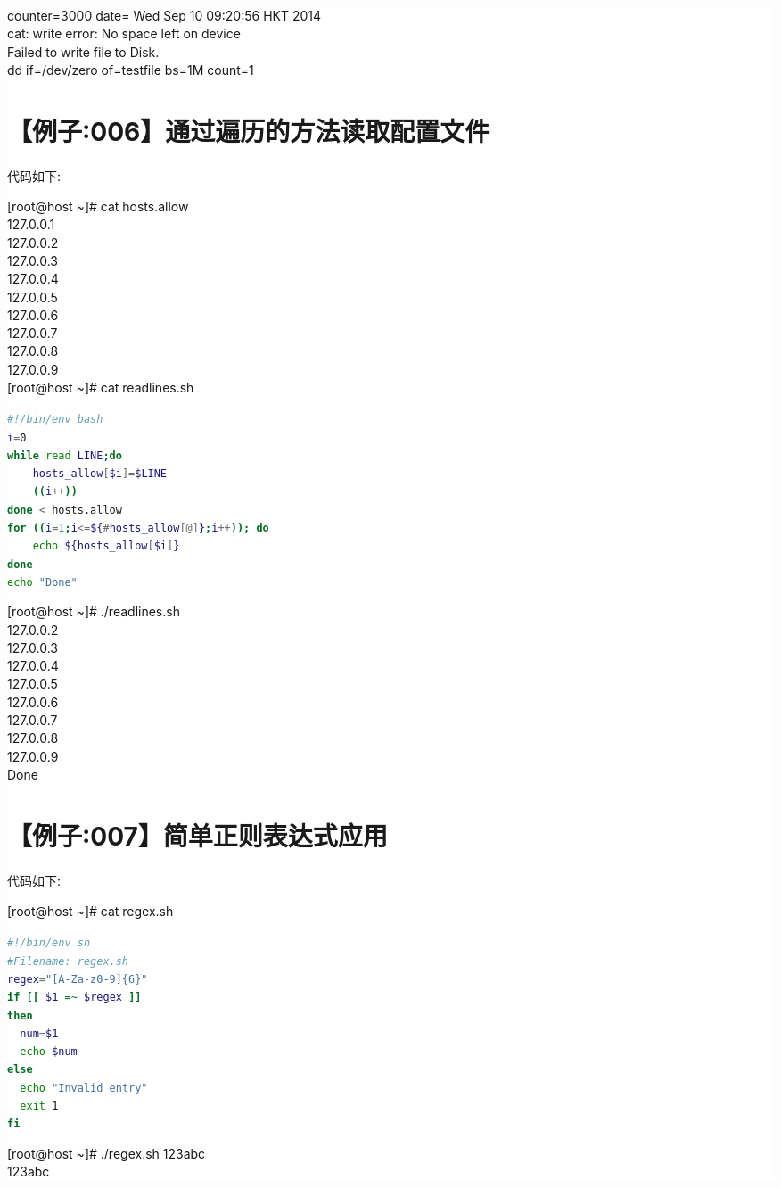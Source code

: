 counter=3000    date= Wed Sep 10 09:20:56 HKT 2014  
cat: write error: No space left on device  
Failed to write file to Disk.  
dd if=/dev/zero of=testfile bs=1M count=1  



# 【例子:006】通过遍历的方法读取配置文件
代码如下:

[root@host ~]# cat hosts.allow  
127.0.0.1  
127.0.0.2  
127.0.0.3  
127.0.0.4  
127.0.0.5  
127.0.0.6  
127.0.0.7  
127.0.0.8  
127.0.0.9  
[root@host ~]# cat readlines.sh 
```sh 
#!/bin/env bash  
i=0  
while read LINE;do  
    hosts_allow[$i]=$LINE  
    ((i++))  
done < hosts.allow  
for ((i=1;i<=${#hosts_allow[@]};i++)); do  
    echo ${hosts_allow[$i]}  
done  
echo "Done"  
```
[root@host ~]# ./readlines.sh  
127.0.0.2  
127.0.0.3  
127.0.0.4  
127.0.0.5  
127.0.0.6  
127.0.0.7  
127.0.0.8  
127.0.0.9  
Done  


# 【例子:007】简单正则表达式应用
代码如下:

[root@host ~]# cat regex.sh  
```sh
#!/bin/env sh  
#Filename: regex.sh  
regex="[A-Za-z0-9]{6}"  
if [[ $1 =~ $regex ]]  
then  
  num=$1  
  echo $num  
else  
  echo "Invalid entry"  
  exit 1  
fi  
```
[root@host ~]# ./regex.sh 123abc  
123abc  